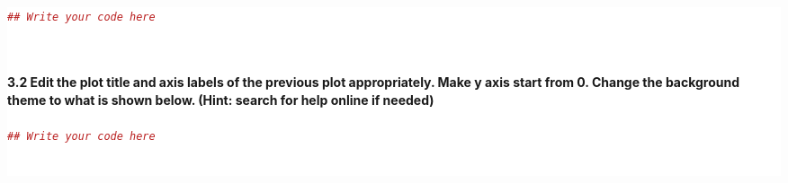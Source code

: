 ``` r
## Write your code here
```

<br>

#### 3.2 Edit the plot title and axis labels of the previous plot appropriately. Make y axis start from 0. Change the background theme to what is shown below. (Hint: search for help online if needed)

``` r
## Write your code here
```

<br>
